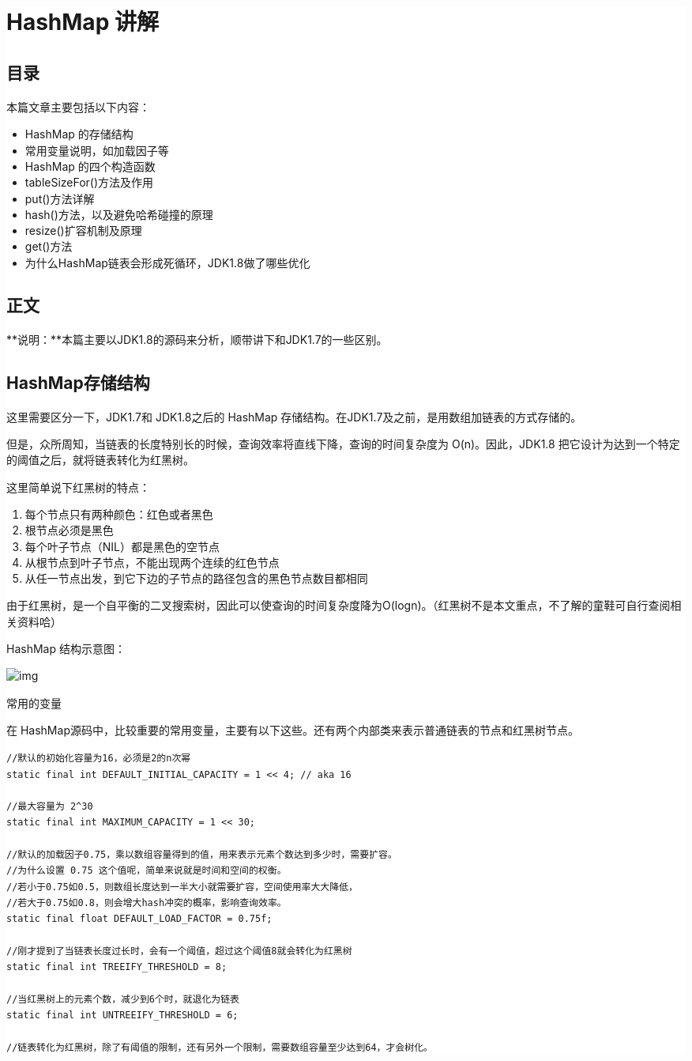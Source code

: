 # HashMap 讲解

## 目录

本篇文章主要包括以下内容：

- HashMap 的存储结构
- 常用变量说明，如加载因子等
- HashMap 的四个构造函数
- tableSizeFor()方法及作用
- put()方法详解
- hash()方法，以及避免哈希碰撞的原理
- resize()扩容机制及原理
- get()方法
- 为什么HashMap链表会形成死循环，JDK1.8做了哪些优化

## 正文

**说明：**本篇主要以JDK1.8的源码来分析，顺带讲下和JDK1.7的一些区别。

## HashMap存储结构

这里需要区分一下，JDK1.7和 JDK1.8之后的 HashMap 存储结构。在JDK1.7及之前，是用数组加链表的方式存储的。

但是，众所周知，当链表的长度特别长的时候，查询效率将直线下降，查询的时间复杂度为 O(n)。因此，JDK1.8 把它设计为达到一个特定的阈值之后，就将链表转化为红黑树。

这里简单说下红黑树的特点：

1. 每个节点只有两种颜色：红色或者黑色
2. 根节点必须是黑色
3. 每个叶子节点（NIL）都是黑色的空节点
4. 从根节点到叶子节点，不能出现两个连续的红色节点
5. 从任一节点出发，到它下边的子节点的路径包含的黑色节点数目都相同

由于红黑树，是一个自平衡的二叉搜索树，因此可以使查询的时间复杂度降为O(logn)。（红黑树不是本文重点，不了解的童鞋可自行查阅相关资料哈）

HashMap 结构示意图：

![img](https://pic4.zhimg.com/80/v2-4fd17b57ff53d4752cc7a42cfe788517_720w.jpg)



常用的变量

在 HashMap源码中，比较重要的常用变量，主要有以下这些。还有两个内部类来表示普通链表的节点和红黑树节点。

```text
//默认的初始化容量为16，必须是2的n次幂
static final int DEFAULT_INITIAL_CAPACITY = 1 << 4; // aka 16

//最大容量为 2^30
static final int MAXIMUM_CAPACITY = 1 << 30;

//默认的加载因子0.75，乘以数组容量得到的值，用来表示元素个数达到多少时，需要扩容。
//为什么设置 0.75 这个值呢，简单来说就是时间和空间的权衡。
//若小于0.75如0.5，则数组长度达到一半大小就需要扩容，空间使用率大大降低，
//若大于0.75如0.8，则会增大hash冲突的概率，影响查询效率。
static final float DEFAULT_LOAD_FACTOR = 0.75f;

//刚才提到了当链表长度过长时，会有一个阈值，超过这个阈值8就会转化为红黑树
static final int TREEIFY_THRESHOLD = 8;

//当红黑树上的元素个数，减少到6个时，就退化为链表
static final int UNTREEIFY_THRESHOLD = 6;

//链表转化为红黑树，除了有阈值的限制，还有另外一个限制，需要数组容量至少达到64，才会树化。
```